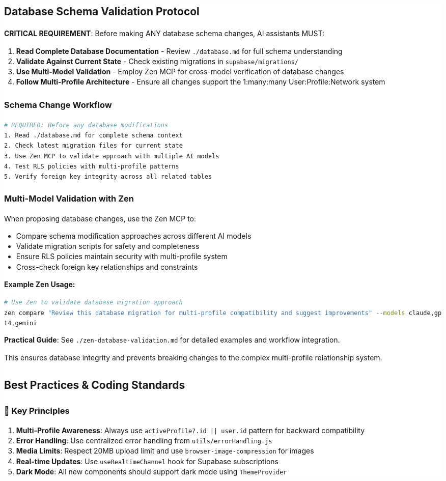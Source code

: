 ## Database Schema Validation Protocol

**CRITICAL REQUIREMENT**: Before making ANY database schema changes, AI assistants MUST:

1. **Read Complete Database Documentation** - Review `./database.md` for full schema understanding
2. **Validate Against Current State** - Check existing migrations in `supabase/migrations/`
3. **Use Multi-Model Validation** - Employ Zen MCP for cross-model verification of database changes
4. **Follow Multi-Profile Architecture** - Ensure all changes support the 1:many:many User:Profile:Network system

### Schema Change Workflow

```bash
# REQUIRED: Before any database modifications
1. Read ./database.md for complete schema context
2. Check latest migration files for current state
3. Use Zen MCP to validate approach with multiple AI models
4. Test RLS policies with multi-profile patterns
5. Verify foreign key integrity across all related tables
```

### Multi-Model Validation with Zen

When proposing database changes, use the Zen MCP to:
- Compare schema modification approaches across different AI models
- Validate migration scripts for safety and completeness  
- Ensure RLS policies maintain security with multi-profile system
- Cross-check foreign key relationships and constraints

**Example Zen Usage:**
```bash
# Use Zen to validate database migration approach
zen compare "Review this database migration for multi-profile compatibility and suggest improvements" --models claude,gpt4,gemini
```

**Practical Guide**: See `./zen-database-validation.md` for detailed examples and workflow integration.

This ensures database integrity and prevents breaking changes to the complex multi-profile relationship system.

## Best Practices & Coding Standards

### 🎯 Key Principles

1. **Multi-Profile Awareness**: Always use `activeProfile?.id || user.id` pattern for backward compatibility
2. **Error Handling**: Use centralized error handling from `utils/errorHandling.js`
3. **Media Limits**: Respect 20MB upload limit and use `browser-image-compression` for images
4. **Real-time Updates**: Use `useRealtimeChannel` hook for Supabase subscriptions
5. **Dark Mode**: All new components should support dark mode using `ThemeProvider`
